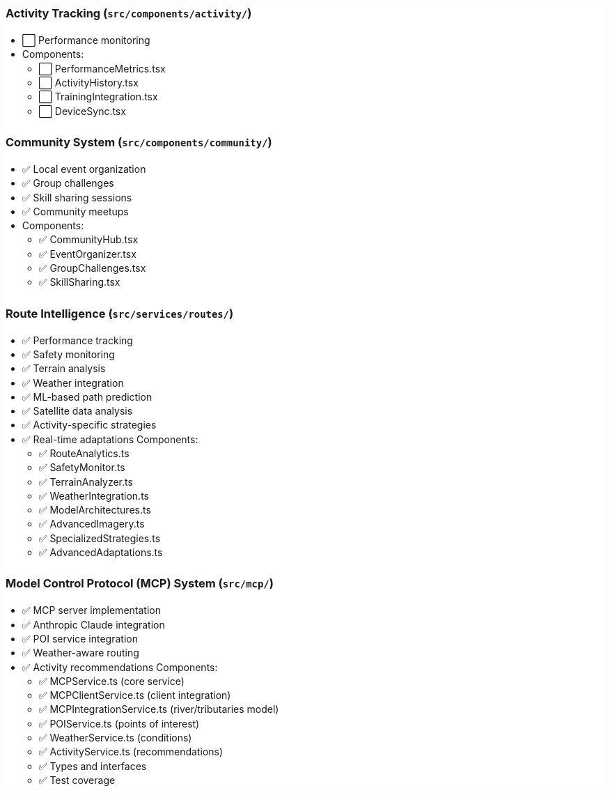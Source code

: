 ### Activity Tracking (`src/components/activity/`)
- ⬜ Performance monitoring
- Components:
  - ⬜ PerformanceMetrics.tsx
  - ⬜ ActivityHistory.tsx
  - ⬜ TrainingIntegration.tsx
  - ⬜ DeviceSync.tsx

### Community System (`src/components/community/`)
- ✅ Local event organization
- ✅ Group challenges
- ✅ Skill sharing sessions
- ✅ Community meetups
- Components:
  - ✅ CommunityHub.tsx
  - ✅ EventOrganizer.tsx
  - ✅ GroupChallenges.tsx
  - ✅ SkillSharing.tsx

### Route Intelligence (`src/services/routes/`)
- ✅ Performance tracking
- ✅ Safety monitoring
- ✅ Terrain analysis
- ✅ Weather integration
- ✅ ML-based path prediction
- ✅ Satellite data analysis
- ✅ Activity-specific strategies
- ✅ Real-time adaptations
Components:
  - ✅ RouteAnalytics.ts
  - ✅ SafetyMonitor.ts
  - ✅ TerrainAnalyzer.ts
  - ✅ WeatherIntegration.ts
  - ✅ ModelArchitectures.ts
  - ✅ AdvancedImagery.ts
  - ✅ SpecializedStrategies.ts
  - ✅ AdvancedAdaptations.ts

### Model Control Protocol (MCP) System (`src/mcp/`)
- ✅ MCP server implementation
- ✅ Anthropic Claude integration
- ✅ POI service integration
- ✅ Weather-aware routing
- ✅ Activity recommendations
Components:
  - ✅ MCPService.ts (core service)
  - ✅ MCPClientService.ts (client integration)
  - ✅ MCPIntegrationService.ts (river/tributaries model)
  - ✅ POIService.ts (points of interest)
  - ✅ WeatherService.ts (conditions)
  - ✅ ActivityService.ts (recommendations)
  - ✅ Types and interfaces
  - ✅ Test coverage
